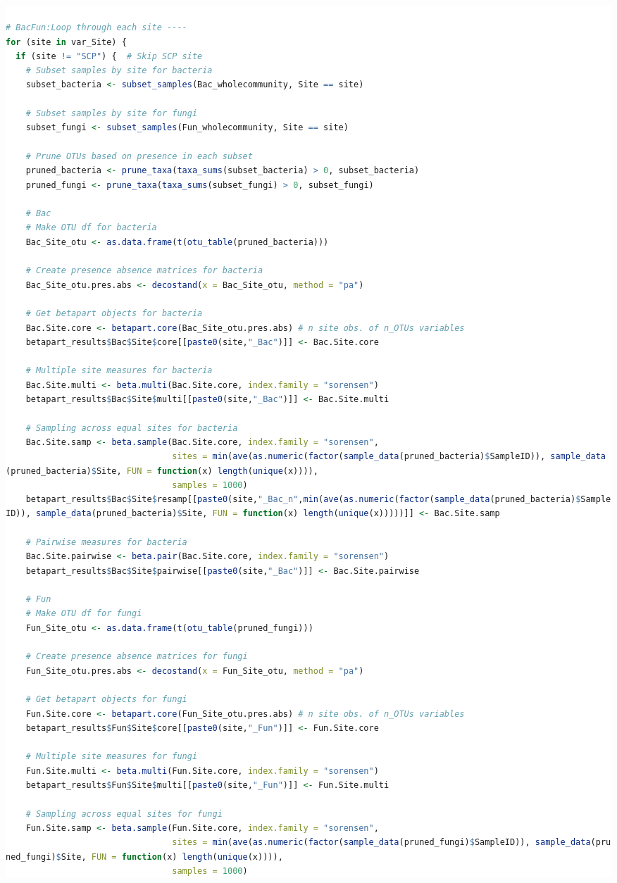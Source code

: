 ```r
  
# BacFun:Loop through each site ----
for (site in var_Site) {
  if (site != "SCP") {  # Skip SCP site
    # Subset samples by site for bacteria
    subset_bacteria <- subset_samples(Bac_wholecommunity, Site == site)
    
    # Subset samples by site for fungi
    subset_fungi <- subset_samples(Fun_wholecommunity, Site == site)
    
    # Prune OTUs based on presence in each subset
    pruned_bacteria <- prune_taxa(taxa_sums(subset_bacteria) > 0, subset_bacteria)
    pruned_fungi <- prune_taxa(taxa_sums(subset_fungi) > 0, subset_fungi)
    
    # Bac
    # Make OTU df for bacteria
    Bac_Site_otu <- as.data.frame(t(otu_table(pruned_bacteria)))
    
    # Create presence absence matrices for bacteria
    Bac_Site_otu.pres.abs <- decostand(x = Bac_Site_otu, method = "pa")
    
    # Get betapart objects for bacteria
    Bac.Site.core <- betapart.core(Bac_Site_otu.pres.abs) # n site obs. of n_OTUs variables
    betapart_results$Bac$Site$core[[paste0(site,"_Bac")]] <- Bac.Site.core

    # Multiple site measures for bacteria
    Bac.Site.multi <- beta.multi(Bac.Site.core, index.family = "sorensen")
    betapart_results$Bac$Site$multi[[paste0(site,"_Bac")]] <- Bac.Site.multi
    
    # Sampling across equal sites for bacteria
    Bac.Site.samp <- beta.sample(Bac.Site.core, index.family = "sorensen", 
                                 sites = min(ave(as.numeric(factor(sample_data(pruned_bacteria)$SampleID)), sample_data(pruned_bacteria)$Site, FUN = function(x) length(unique(x)))), 
                                 samples = 1000)
    betapart_results$Bac$Site$resamp[[paste0(site,"_Bac_n",min(ave(as.numeric(factor(sample_data(pruned_bacteria)$SampleID)), sample_data(pruned_bacteria)$Site, FUN = function(x) length(unique(x)))))]] <- Bac.Site.samp
    
    # Pairwise measures for bacteria
    Bac.Site.pairwise <- beta.pair(Bac.Site.core, index.family = "sorensen")
    betapart_results$Bac$Site$pairwise[[paste0(site,"_Bac")]] <- Bac.Site.pairwise

    # Fun
    # Make OTU df for fungi
    Fun_Site_otu <- as.data.frame(t(otu_table(pruned_fungi)))
    
    # Create presence absence matrices for fungi
    Fun_Site_otu.pres.abs <- decostand(x = Fun_Site_otu, method = "pa")
    
    # Get betapart objects for fungi
    Fun.Site.core <- betapart.core(Fun_Site_otu.pres.abs) # n site obs. of n_OTUs variables
    betapart_results$Fun$Site$core[[paste0(site,"_Fun")]] <- Fun.Site.core
    
    # Multiple site measures for fungi
    Fun.Site.multi <- beta.multi(Fun.Site.core, index.family = "sorensen")
    betapart_results$Fun$Site$multi[[paste0(site,"_Fun")]] <- Fun.Site.multi
    
    # Sampling across equal sites for fungi
    Fun.Site.samp <- beta.sample(Fun.Site.core, index.family = "sorensen", 
                                 sites = min(ave(as.numeric(factor(sample_data(pruned_fungi)$SampleID)), sample_data(pruned_fungi)$Site, FUN = function(x) length(unique(x)))), 
                                 samples = 1000)
```